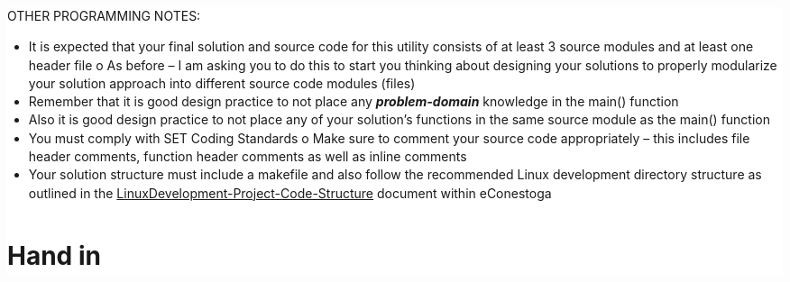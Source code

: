 OTHER PROGRAMMING NOTES:

<ul>

 <li>It is expected that your final solution and source code for this utility consists of at least 3 source modules and at least one header file o As before – I am asking you to do this to start you thinking about designing your solutions to properly modularize your solution approach into different source code modules (files)</li>

 <li>Remember that it is good design practice to not place any <strong><em>problem-domain</em></strong> knowledge in the main() function</li>

 <li>Also it is good design practice to not place any of your solution’s functions in the same source module as the main() function</li>

 <li>You must comply with SET Coding Standards o Make sure to comment your source code appropriately – this includes file header comments, function header comments as well as inline comments</li>

 <li>Your solution structure must include a makefile and also follow the recommended Linux development directory structure as outlined in the <u>LinuxDevelopment-Project-Code-Structure</u> document within eConestoga</li>

</ul>




<h1>Hand in</h1>